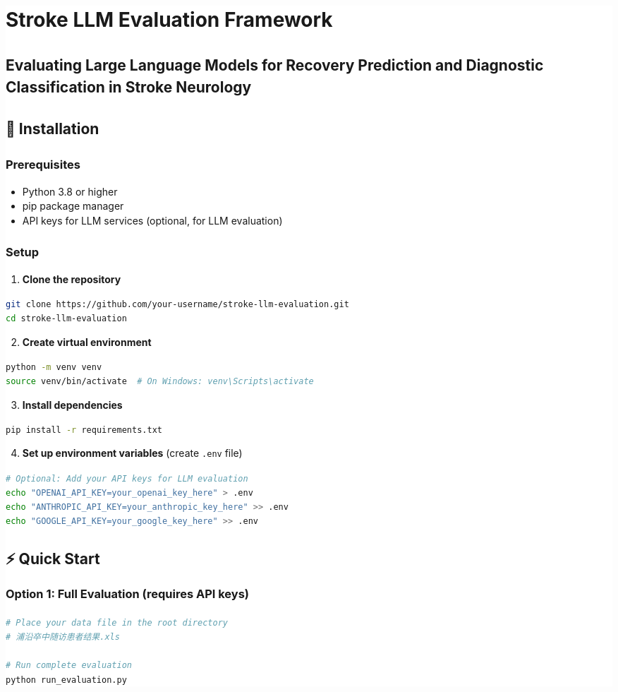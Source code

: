 # Stroke LLM Evaluation Framework

## Evaluating Large Language Models for Recovery Prediction and Diagnostic Classification in Stroke Neurology


## 🚀 Installation

### Prerequisites
- Python 3.8 or higher
- pip package manager
- API keys for LLM services (optional, for LLM evaluation)

### Setup

1. **Clone the repository**
```bash
git clone https://github.com/your-username/stroke-llm-evaluation.git
cd stroke-llm-evaluation
```

2. **Create virtual environment**
```bash
python -m venv venv
source venv/bin/activate  # On Windows: venv\Scripts\activate
```

3. **Install dependencies**
```bash
pip install -r requirements.txt
```

4. **Set up environment variables** (create `.env` file)
```bash
# Optional: Add your API keys for LLM evaluation
echo "OPENAI_API_KEY=your_openai_key_here" > .env
echo "ANTHROPIC_API_KEY=your_anthropic_key_here" >> .env
echo "GOOGLE_API_KEY=your_google_key_here" >> .env
```

## ⚡ Quick Start

### Option 1: Full Evaluation (requires API keys)
```bash
# Place your data file in the root directory
# 浦沿卒中随访患者结果.xls

# Run complete evaluation
python run_evaluation.py
```
